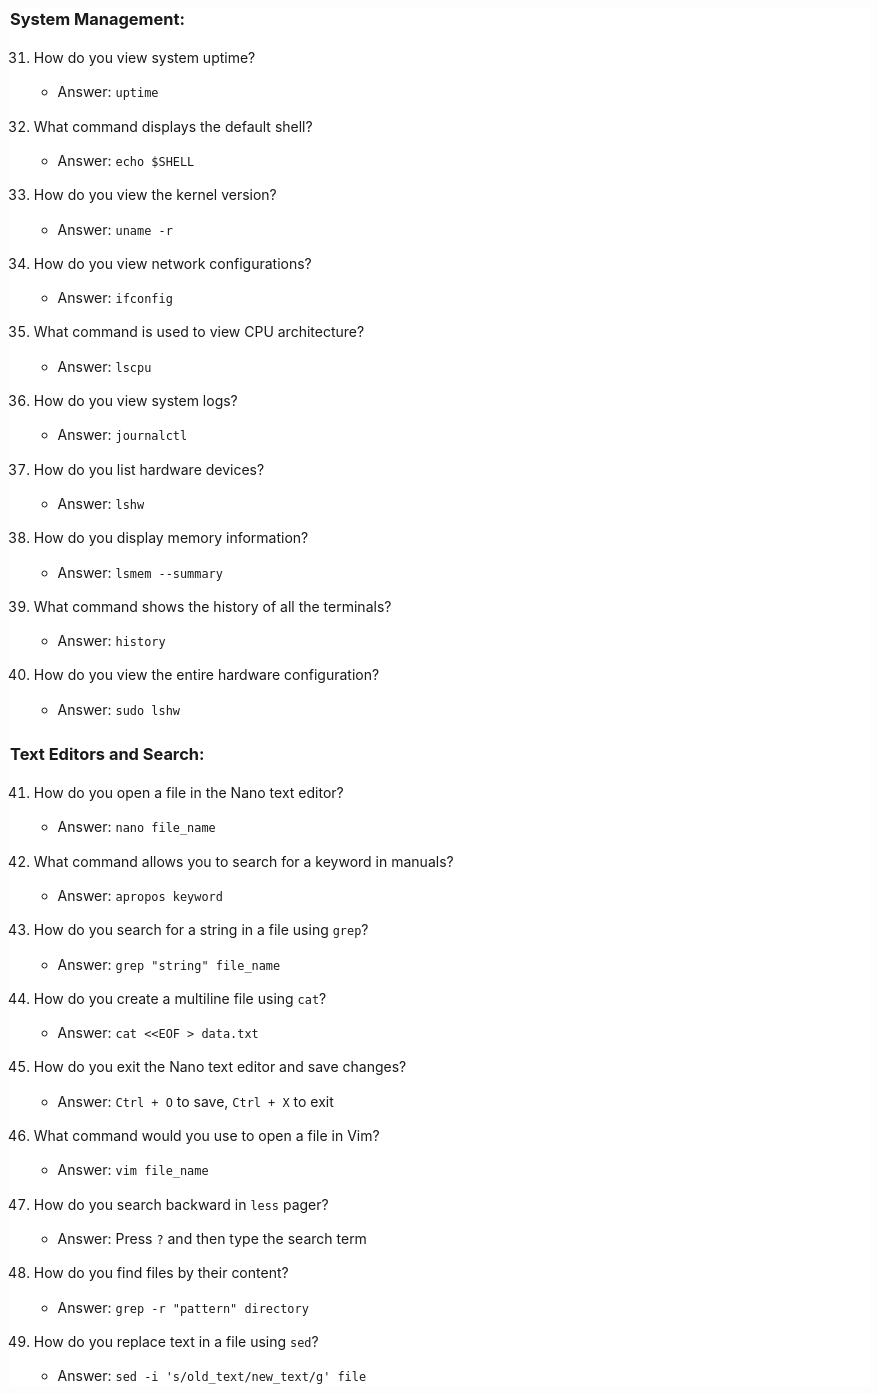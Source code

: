 ### System Management:

31. How do you view system uptime?
    - Answer: `uptime`

32. What command displays the default shell?
    - Answer: `echo $SHELL`

33. How do you view the kernel version?
    - Answer: `uname -r`

34. How do you view network configurations?
    - Answer: `ifconfig`

35. What command is used to view CPU architecture?
    - Answer: `lscpu`

36. How do you view system logs?
    - Answer: `journalctl`

37. How do you list hardware devices?
    - Answer: `lshw`

38. How do you display memory information?
    - Answer: `lsmem --summary`

39. What command shows the history of all the terminals?
    - Answer: `history`

40. How do you view the entire hardware configuration?
    - Answer: `sudo lshw`

### Text Editors and Search:

41. How do you open a file in the Nano text editor?
    - Answer: `nano file_name`

42. What command allows you to search for a keyword in manuals?
    - Answer: `apropos keyword`

43. How do you search for a string in a file using `grep`?
    - Answer: `grep "string" file_name`

44. How do you create a multiline file using `cat`?
    - Answer: `cat <<EOF > data.txt`

45. How do you exit the Nano text editor and save changes?
    - Answer: `Ctrl + O` to save, `Ctrl + X` to exit

46. What command would you use to open a file in Vim?
    - Answer: `vim file_name`

47. How do you search backward in `less` pager?
    - Answer: Press `?` and then type the search term

48. How do you find files by their content?
    - Answer: `grep -r "pattern" directory`

49. How do you replace text in a file using `sed`?
    - Answer: `sed -i 's/old_text/new_text/g' file`
